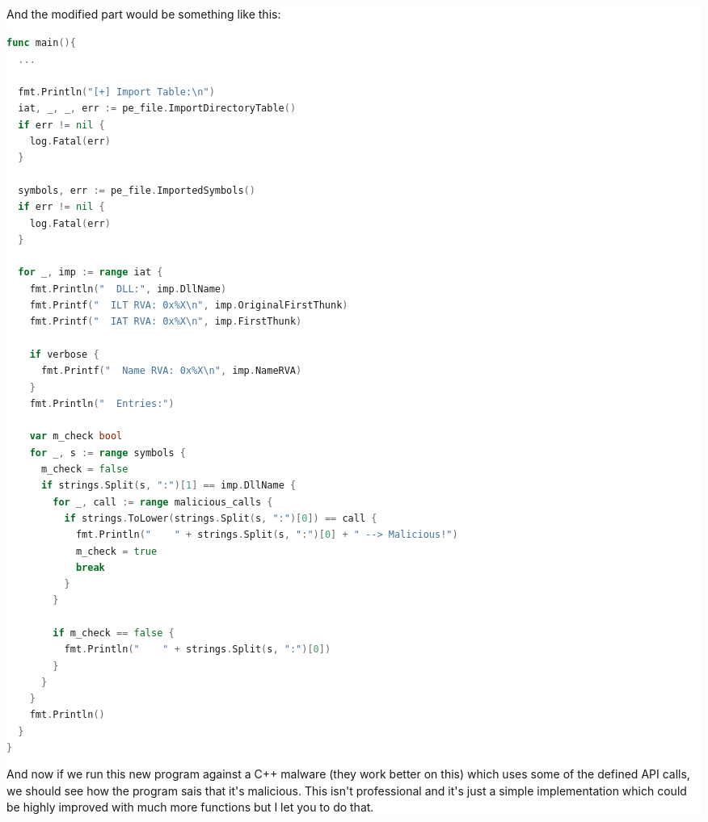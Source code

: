 And the modified part would be something like this:

```go
func main(){
  ...

  fmt.Println("[+] Import Table:\n")
  iat, _, _, err := pe_file.ImportDirectoryTable()
  if err != nil {
    log.Fatal(err)
  }

  symbols, err := pe_file.ImportedSymbols()
  if err != nil {
    log.Fatal(err)
  }

  for _, imp := range iat {
    fmt.Println("  DLL:", imp.DllName)
    fmt.Printf("  ILT RVA: 0x%X\n", imp.OriginalFirstThunk)
    fmt.Printf("  IAT RVA: 0x%X\n", imp.FirstThunk)

    if verbose {
      fmt.Printf("  Name RVA: 0x%X\n", imp.NameRVA)
    }
    fmt.Println("  Entries:")

    var m_check bool
    for _, s := range symbols {
      m_check = false
      if strings.Split(s, ":")[1] == imp.DllName {
        for _, call := range malicious_calls {
          if strings.ToLower(strings.Split(s, ":")[0]) == call {
            fmt.Println("    " + strings.Split(s, ":")[0] + " --> Malicious!")
            m_check = true
            break
          }
        }

        if m_check == false {
          fmt.Println("    " + strings.Split(s, ":")[0])
        }
      }
    }
    fmt.Println()
  }
}
```

And now if we run this new program against a C++ malware (they work better on this) which uses some of the defined API calls, we should see how the program sais that it's malicious. This isn't professional and it's just a simple implementation which could be highly improved with much more functions but I let you to do that.
